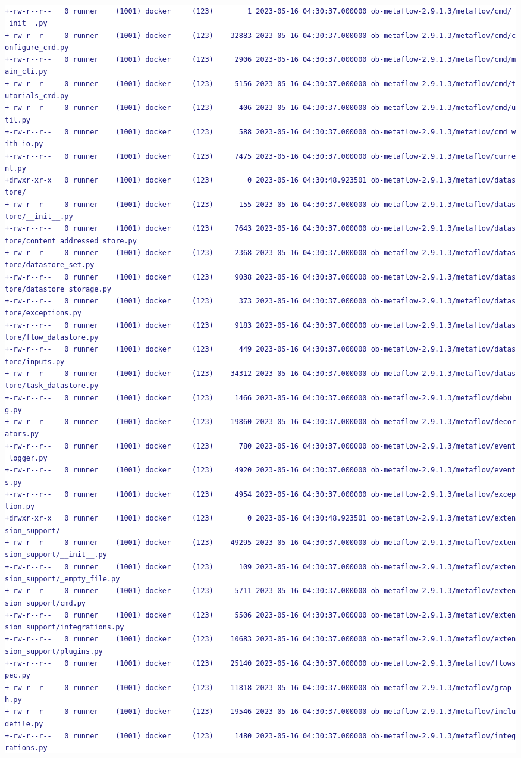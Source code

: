 ```diff
+-rw-r--r--   0 runner    (1001) docker     (123)        1 2023-05-16 04:30:37.000000 ob-metaflow-2.9.1.3/metaflow/cmd/__init__.py
+-rw-r--r--   0 runner    (1001) docker     (123)    32883 2023-05-16 04:30:37.000000 ob-metaflow-2.9.1.3/metaflow/cmd/configure_cmd.py
+-rw-r--r--   0 runner    (1001) docker     (123)     2906 2023-05-16 04:30:37.000000 ob-metaflow-2.9.1.3/metaflow/cmd/main_cli.py
+-rw-r--r--   0 runner    (1001) docker     (123)     5156 2023-05-16 04:30:37.000000 ob-metaflow-2.9.1.3/metaflow/cmd/tutorials_cmd.py
+-rw-r--r--   0 runner    (1001) docker     (123)      406 2023-05-16 04:30:37.000000 ob-metaflow-2.9.1.3/metaflow/cmd/util.py
+-rw-r--r--   0 runner    (1001) docker     (123)      588 2023-05-16 04:30:37.000000 ob-metaflow-2.9.1.3/metaflow/cmd_with_io.py
+-rw-r--r--   0 runner    (1001) docker     (123)     7475 2023-05-16 04:30:37.000000 ob-metaflow-2.9.1.3/metaflow/current.py
+drwxr-xr-x   0 runner    (1001) docker     (123)        0 2023-05-16 04:30:48.923501 ob-metaflow-2.9.1.3/metaflow/datastore/
+-rw-r--r--   0 runner    (1001) docker     (123)      155 2023-05-16 04:30:37.000000 ob-metaflow-2.9.1.3/metaflow/datastore/__init__.py
+-rw-r--r--   0 runner    (1001) docker     (123)     7643 2023-05-16 04:30:37.000000 ob-metaflow-2.9.1.3/metaflow/datastore/content_addressed_store.py
+-rw-r--r--   0 runner    (1001) docker     (123)     2368 2023-05-16 04:30:37.000000 ob-metaflow-2.9.1.3/metaflow/datastore/datastore_set.py
+-rw-r--r--   0 runner    (1001) docker     (123)     9038 2023-05-16 04:30:37.000000 ob-metaflow-2.9.1.3/metaflow/datastore/datastore_storage.py
+-rw-r--r--   0 runner    (1001) docker     (123)      373 2023-05-16 04:30:37.000000 ob-metaflow-2.9.1.3/metaflow/datastore/exceptions.py
+-rw-r--r--   0 runner    (1001) docker     (123)     9183 2023-05-16 04:30:37.000000 ob-metaflow-2.9.1.3/metaflow/datastore/flow_datastore.py
+-rw-r--r--   0 runner    (1001) docker     (123)      449 2023-05-16 04:30:37.000000 ob-metaflow-2.9.1.3/metaflow/datastore/inputs.py
+-rw-r--r--   0 runner    (1001) docker     (123)    34312 2023-05-16 04:30:37.000000 ob-metaflow-2.9.1.3/metaflow/datastore/task_datastore.py
+-rw-r--r--   0 runner    (1001) docker     (123)     1466 2023-05-16 04:30:37.000000 ob-metaflow-2.9.1.3/metaflow/debug.py
+-rw-r--r--   0 runner    (1001) docker     (123)    19860 2023-05-16 04:30:37.000000 ob-metaflow-2.9.1.3/metaflow/decorators.py
+-rw-r--r--   0 runner    (1001) docker     (123)      780 2023-05-16 04:30:37.000000 ob-metaflow-2.9.1.3/metaflow/event_logger.py
+-rw-r--r--   0 runner    (1001) docker     (123)     4920 2023-05-16 04:30:37.000000 ob-metaflow-2.9.1.3/metaflow/events.py
+-rw-r--r--   0 runner    (1001) docker     (123)     4954 2023-05-16 04:30:37.000000 ob-metaflow-2.9.1.3/metaflow/exception.py
+drwxr-xr-x   0 runner    (1001) docker     (123)        0 2023-05-16 04:30:48.923501 ob-metaflow-2.9.1.3/metaflow/extension_support/
+-rw-r--r--   0 runner    (1001) docker     (123)    49295 2023-05-16 04:30:37.000000 ob-metaflow-2.9.1.3/metaflow/extension_support/__init__.py
+-rw-r--r--   0 runner    (1001) docker     (123)      109 2023-05-16 04:30:37.000000 ob-metaflow-2.9.1.3/metaflow/extension_support/_empty_file.py
+-rw-r--r--   0 runner    (1001) docker     (123)     5711 2023-05-16 04:30:37.000000 ob-metaflow-2.9.1.3/metaflow/extension_support/cmd.py
+-rw-r--r--   0 runner    (1001) docker     (123)     5506 2023-05-16 04:30:37.000000 ob-metaflow-2.9.1.3/metaflow/extension_support/integrations.py
+-rw-r--r--   0 runner    (1001) docker     (123)    10683 2023-05-16 04:30:37.000000 ob-metaflow-2.9.1.3/metaflow/extension_support/plugins.py
+-rw-r--r--   0 runner    (1001) docker     (123)    25140 2023-05-16 04:30:37.000000 ob-metaflow-2.9.1.3/metaflow/flowspec.py
+-rw-r--r--   0 runner    (1001) docker     (123)    11818 2023-05-16 04:30:37.000000 ob-metaflow-2.9.1.3/metaflow/graph.py
+-rw-r--r--   0 runner    (1001) docker     (123)    19546 2023-05-16 04:30:37.000000 ob-metaflow-2.9.1.3/metaflow/includefile.py
+-rw-r--r--   0 runner    (1001) docker     (123)     1480 2023-05-16 04:30:37.000000 ob-metaflow-2.9.1.3/metaflow/integrations.py
```